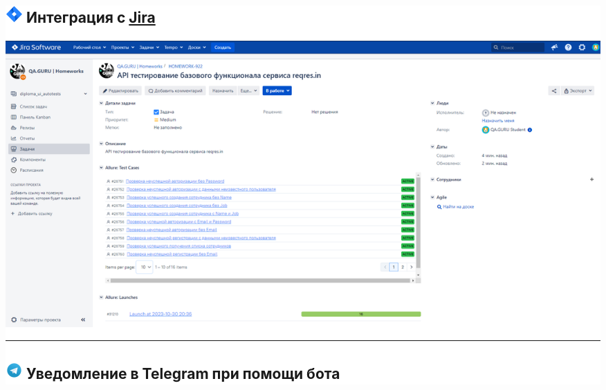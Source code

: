 ## <img alt="Allure" height="25" src="images/logo/Jira.svg" width="25"/></a> Интеграция с <a target="_blank" href="https://jira.autotests.cloud/browse/HOMEWORK-922">Jira</a>

<p align="center">  
<img title="Jira" src="images/screen/JiraMain.png" width="">  
</p>

____

## <img alt="Allure" height="25" src="images/logo/Telegram.svg" width="25"/></a> Уведомление в Telegram при помощи бота
